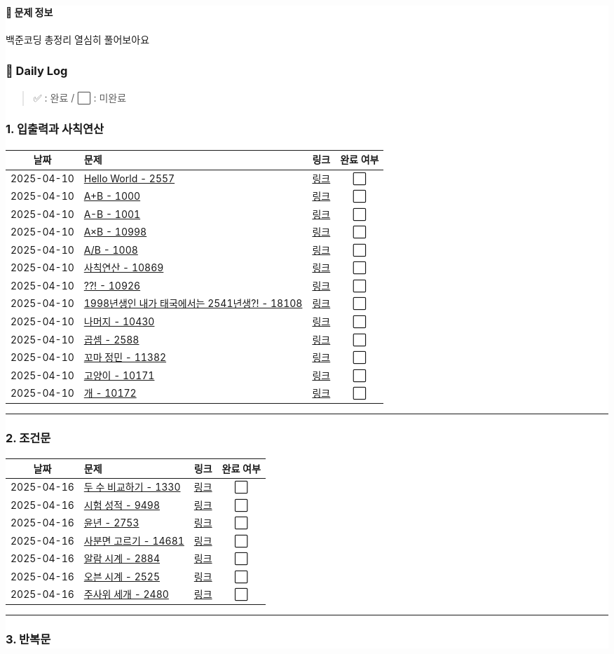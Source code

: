#### 📌 문제 정보
백준코딩 총정리 열심히 풀어보아요
### 📅 Daily Log
> ✅ : 완료 / ⬜ : 미완료
### 1. 입출력과 사칙연산

|     날짜      | 문제                             | 링크 | 완료 여부 |
|:-------------:|:----------------------------------|:--------------------------------------------------:|:---------:|
| 2025-04-10    | [Hello World - 2557](src/main/resources/1_docs/2557.md)     | [링크](https://www.acmicpc.net/problem/2557)     | ⬜        |
| 2025-04-10    | [A+B - 1000](src/main/resources/1_docs/1000.md)             | [링크](https://www.acmicpc.net/problem/1000)     | ⬜        |
| 2025-04-10    | [A-B - 1001](src/main/resources/1_docs/1001.md)             | [링크](https://www.acmicpc.net/problem/1001)     | ⬜        |
| 2025-04-10    | [A×B - 10998](src/main/resources/1_docs/10998.md)           | [링크](https://www.acmicpc.net/problem/10998)    | ⬜        |
| 2025-04-10    | [A/B - 1008](src/main/resources/1_docs/1008.md)             | [링크](https://www.acmicpc.net/problem/1008)     | ⬜        |
| 2025-04-10    | [사칙연산 - 10869](src/main/resources/1_docs/10869.md)     | [링크](https://www.acmicpc.net/problem/10869)    | ⬜        |
| 2025-04-10    | [??! - 10926](src/main/resources/1_docs/10926.md)           | [링크](https://www.acmicpc.net/problem/10926)    | ⬜        |
| 2025-04-10    | [1998년생인 내가 태국에서는 2541년생?! - 18108](src/main/resources/1_docs/18108.md) | [링크](https://www.acmicpc.net/problem/18108) | ⬜        |
| 2025-04-10    | [나머지 - 10430](src/main/resources/1_docs/10430.md)       | [링크](https://www.acmicpc.net/problem/10430)    | ⬜        |
| 2025-04-10    | [곱셈 - 2588](src/main/resources/1_docs/2588.md)           | [링크](https://www.acmicpc.net/problem/2588)     | ⬜        |
| 2025-04-10    | [꼬마 정민 - 11382](src/main/resources/1_docs/11382.md)     | [링크](https://www.acmicpc.net/problem/11382)    | ⬜        |
| 2025-04-10    | [고양이 - 10171](src/main/resources/1_docs/10171.md)       | [링크](https://www.acmicpc.net/problem/10171)    | ⬜        |
| 2025-04-10    | [개 - 10172](src/main/resources/1_docs/10172.md)           | [링크](https://www.acmicpc.net/problem/10172)    | ⬜        |

---
### 2. 조건문

|     날짜      | 문제                             | 링크 | 완료 여부 |
|:-------------:|:----------------------------------|:--------------------------------------------------:|:---------:|
| 2025-04-16    | [두 수 비교하기 - 1330](src/main/resources/2_docs/1330.md)         | [링크](https://www.acmicpc.net/problem/1330)     | ⬜        |
| 2025-04-16    | [시험 성적 - 9498](src/main/resources/2_docs/9498.md)             | [링크](https://www.acmicpc.net/problem/9498)     | ⬜        |
| 2025-04-16    | [윤년 - 2753](src/main/resources/2_docs/2753.md)                 | [링크](https://www.acmicpc.net/problem/2753)     | ⬜        |
| 2025-04-16    | [사분면 고르기 - 14681](src/main/resources/2_docs/14681.md)       | [링크](https://www.acmicpc.net/problem/14681)    | ⬜        |
| 2025-04-16    | [알람 시계 - 2884](src/main/resources/2_docs/2884.md)             | [링크](https://www.acmicpc.net/problem/2884)     | ⬜        |
| 2025-04-16    | [오븐 시계 - 2525](src/main/resources/2_docs/2525.md)             | [링크](https://www.acmicpc.net/problem/2525)     | ⬜        |
| 2025-04-16    | [주사위 세개 - 2480](src/main/resources/2_docs/2480.md)           | [링크](https://www.acmicpc.net/problem/2480)     | ⬜        |
--- 
### 3. 반복문

